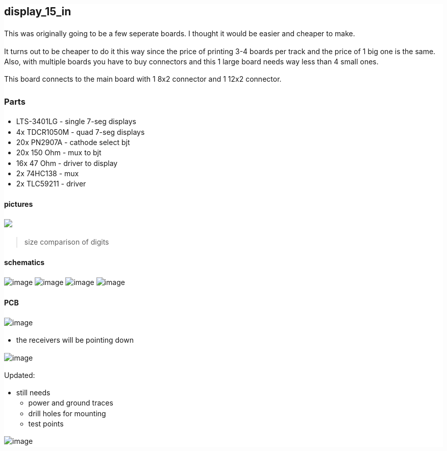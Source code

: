 ## display_15_in
This was originally going to be a few seperate boards. I thought it would be easier and cheaper to make. 

It turns out to be cheaper to do it this way since the price of printing 3-4 boards per track and the price of 1 big one is the same. Also, with multiple boards you have to buy connectors and this 1 large board needs way less than 4 small ones.

This board connects to the main board with 1 8x2 connector and 1 12x2 connector.

### Parts
- LTS-3401LG - single 7-seg displays
- 4x TDCR1050M - quad 7-seg displays
- 20x PN2907A - cathode select bjt
- 20x 150 Ohm - mux to bjt
- 16x 47 Ohm - driver to display
- 2x 74HC138 - mux
- 2x TLC59211 - driver

#### pictures

<img src="https://github.com/user-attachments/assets/909f7e72-0a5f-46f2-8a1a-1a243212e213" width="300">

>size comparison of digits 

#### schematics
<img width="1219" height="826" alt="image" src="https://github.com/user-attachments/assets/4cb9bf95-1b1e-40a3-8243-5a72f573ad1c" />

<img width="1421" height="806" alt="image" src="https://github.com/user-attachments/assets/2d729cd5-5aa3-4c08-b62b-01f7afd81ca5" />

<img width="1121" height="772" alt="image" src="https://github.com/user-attachments/assets/c425650e-8fb8-4a01-acc2-31cd55653c25" />

<img width="952" height="772" alt="image" src="https://github.com/user-attachments/assets/f3f43ed6-036c-44b8-be7e-dc3683e3d7cc" />

#### PCB

<img width="1337" height="425" alt="image" src="https://github.com/user-attachments/assets/d95a411a-8a28-48d1-adf7-7f63b618df35" />

* the receivers will be pointing down

<img width="1484" height="586" alt="image" src="https://github.com/user-attachments/assets/27c7fcff-c3cb-446f-a2e7-b69c1fd69b7c" />

Updated:

- still needs
  - power and ground traces
  - drill holes for mounting
  - test points

<img width="1580" height="520" alt="image" src="https://github.com/user-attachments/assets/d8a26ed5-c3b9-41e5-bfd3-bb7db28228ed" />

